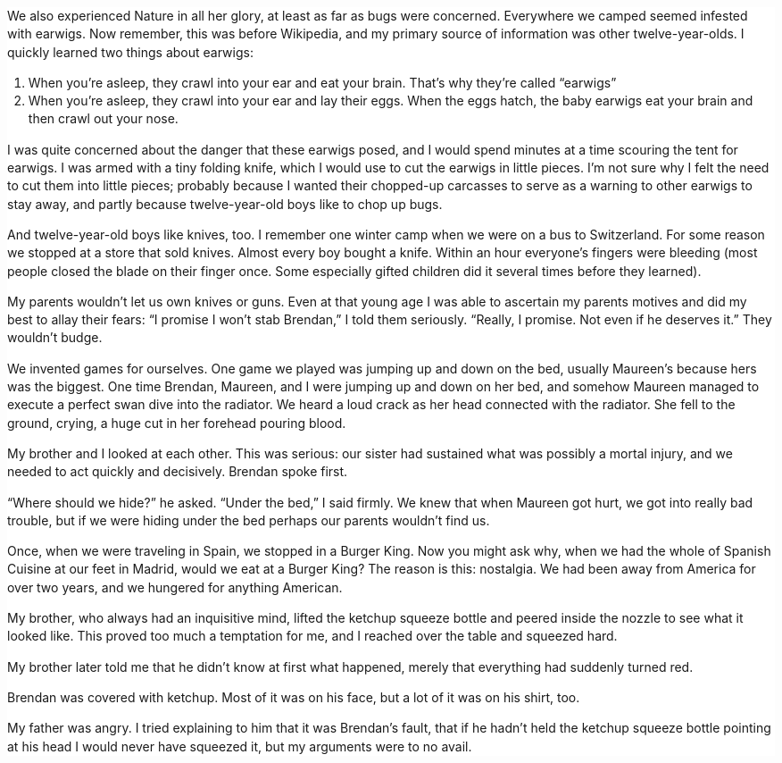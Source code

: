 We also experienced Nature in all her glory, at least as far as bugs were concerned. Everywhere we camped seemed infested with earwigs. Now remember, this was before Wikipedia, and my primary source of information was other twelve-year-olds. I quickly learned two things about earwigs:

<ol> <li>When you&rsquo;re asleep, they crawl into your ear and eat your brain. That&rsquo;s why they&rsquo;re called &ldquo;earwigs&rdquo;</li>

<li>When you&rsquo;re asleep, they crawl into your ear and lay their eggs. When the eggs hatch, the baby earwigs eat your brain and then crawl out your nose.</li> </ol>

I was quite concerned about the danger that these earwigs posed, and I would spend minutes at a time scouring the tent for earwigs. I was armed with a tiny folding knife, which I would use to cut the earwigs in little pieces. I&rsquo;m not sure why I felt the need to cut them into little pieces; probably because I wanted their chopped-up carcasses to serve as a warning to other earwigs to stay away, and partly because twelve-year-old boys like to chop up bugs.

And twelve-year-old boys like knives, too. I remember one winter camp when we were on a bus to Switzerland. For some reason we stopped at a store that sold knives. Almost every boy bought a knife. Within an hour everyone&rsquo;s fingers were bleeding (most people closed the blade on their finger once. Some especially gifted children did it several times before they learned).

My parents wouldn&rsquo;t let us own knives or guns. Even at that young age I was able to ascertain my parents motives and did my best to allay their fears: &ldquo;I promise I won&rsquo;t stab Brendan,&rdquo; I told them seriously. &ldquo;Really, I promise. Not even if he deserves it.&rdquo; They wouldn&rsquo;t budge.

We invented games for ourselves. One game we played was jumping up and down on the bed, usually Maureen&rsquo;s because hers was the biggest. One time Brendan, Maureen, and I were jumping up and down on her bed, and somehow Maureen managed to execute a perfect swan dive into the radiator. We heard a loud crack as her head connected with the radiator. She fell to the ground, crying, a huge cut in her forehead pouring blood.

My brother and I looked at each other. This was serious: our sister had sustained what was possibly a mortal injury, and we needed to act quickly and decisively. Brendan spoke first.

&ldquo;Where should we hide?&rdquo; he asked. &ldquo;Under the bed,&rdquo; I said firmly. We knew that when Maureen got hurt, we got into really bad trouble, but if we were hiding under the bed perhaps our parents wouldn&rsquo;t find us.

Once, when we were traveling in Spain, we stopped in a Burger King. Now you might ask why, when we had the whole of Spanish Cuisine at our feet in Madrid, would we eat at a Burger King? The reason is this: nostalgia. We had been away from America for over two years, and we hungered for anything American.

My brother, who always had an inquisitive mind, lifted the ketchup squeeze bottle and peered inside the nozzle to see what it looked like. This proved too much a temptation for me, and I reached over the table and squeezed hard.

My brother later told me that he didn&rsquo;t know at first what happened, merely that everything had suddenly turned red.

Brendan was covered with ketchup. Most of it was on his face, but a lot of it was on his shirt, too.

My father was angry. I tried explaining to him that it was Brendan&rsquo;s fault, that if he hadn&rsquo;t held the ketchup squeeze bottle pointing at his head I would never have squeezed it, but my arguments were to no avail.
